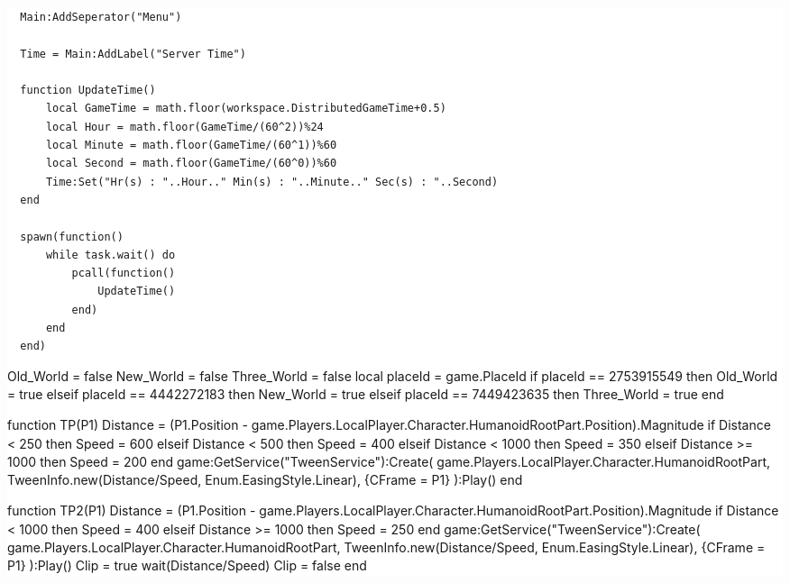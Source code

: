       Main:AddSeperator("Menu")
      
      Time = Main:AddLabel("Server Time")
      
      function UpdateTime()
          local GameTime = math.floor(workspace.DistributedGameTime+0.5)
          local Hour = math.floor(GameTime/(60^2))%24
          local Minute = math.floor(GameTime/(60^1))%60
          local Second = math.floor(GameTime/(60^0))%60
          Time:Set("Hr(s) : "..Hour.." Min(s) : "..Minute.." Sec(s) : "..Second)
      end
      
      spawn(function()
          while task.wait() do
              pcall(function()
                  UpdateTime()
              end)
          end
      end)
  
  Old_World = false
  New_World = false
  Three_World = false
     local placeId = game.PlaceId
  if placeId == 2753915549 then
      Old_World = true
  elseif placeId == 4442272183 then
      New_World = true
  elseif placeId == 7449423635 then
      Three_World = true
  end
  
  function TP(P1)
      Distance = (P1.Position - game.Players.LocalPlayer.Character.HumanoidRootPart.Position).Magnitude
      if Distance < 250 then
          Speed = 600
      elseif Distance < 500 then
          Speed = 400
      elseif Distance < 1000 then
          Speed = 350
      elseif Distance >= 1000 then
          Speed = 200
      end
      game:GetService("TweenService"):Create(
          game.Players.LocalPlayer.Character.HumanoidRootPart,
          TweenInfo.new(Distance/Speed, Enum.EasingStyle.Linear),
          {CFrame = P1}
      ):Play()
  end
  
  function TP2(P1)
      Distance = (P1.Position - game.Players.LocalPlayer.Character.HumanoidRootPart.Position).Magnitude
      if Distance < 1000 then
          Speed = 400
      elseif Distance >= 1000 then
          Speed = 250
      end
      game:GetService("TweenService"):Create(
          game.Players.LocalPlayer.Character.HumanoidRootPart,
          TweenInfo.new(Distance/Speed, Enum.EasingStyle.Linear),
          {CFrame = P1}
      ):Play()
      Clip = true
      wait(Distance/Speed)
      Clip = false
  end
  